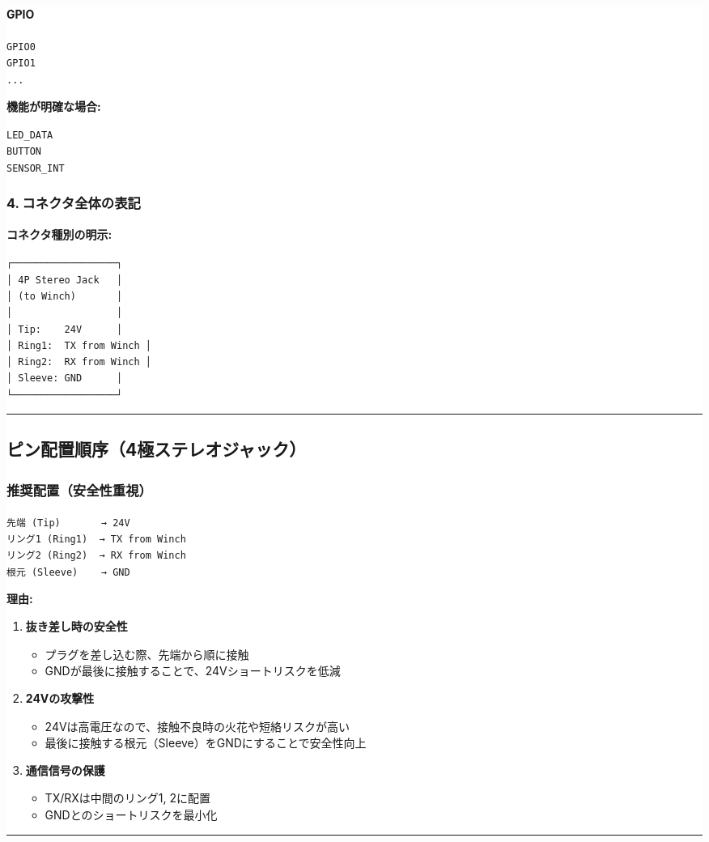#### GPIO

```
GPIO0
GPIO1
...
```

**機能が明確な場合:**

```
LED_DATA
BUTTON
SENSOR_INT
```

### 4. コネクタ全体の表記

**コネクタ種別の明示:**

```
┌──────────────────┐
│ 4P Stereo Jack   │
│ (to Winch)       │
│                  │
│ Tip:    24V      │
│ Ring1:  TX from Winch │
│ Ring2:  RX from Winch │
│ Sleeve: GND      │
└──────────────────┘
```

---

## ピン配置順序（4極ステレオジャック）

### 推奨配置（安全性重視）

```
先端 (Tip)       → 24V
リング1 (Ring1)  → TX from Winch
リング2 (Ring2)  → RX from Winch
根元 (Sleeve)    → GND
```

**理由:**

1. **抜き差し時の安全性**
   - プラグを差し込む際、先端から順に接触
   - GNDが最後に接触することで、24Vショートリスクを低減

2. **24Vの攻撃性**
   - 24Vは高電圧なので、接触不良時の火花や短絡リスクが高い
   - 最後に接触する根元（Sleeve）をGNDにすることで安全性向上

3. **通信信号の保護**
   - TX/RXは中間のリング1, 2に配置
   - GNDとのショートリスクを最小化

---